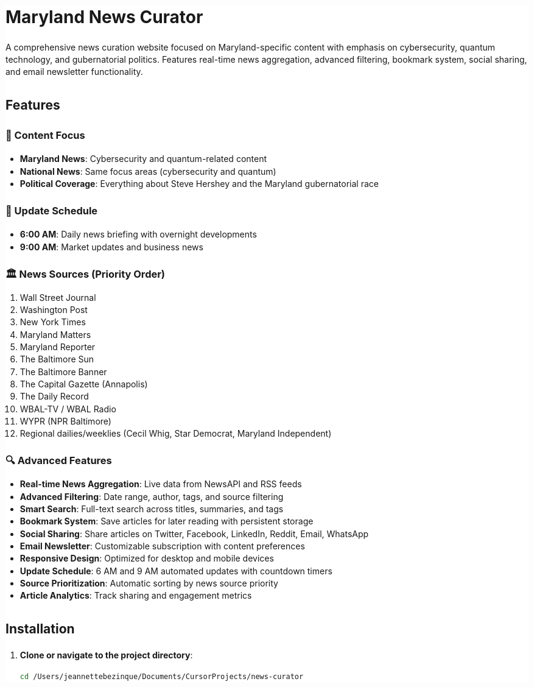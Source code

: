 # Maryland News Curator

A comprehensive news curation website focused on Maryland-specific content with emphasis on cybersecurity, quantum technology, and gubernatorial politics. Features real-time news aggregation, advanced filtering, bookmark system, social sharing, and email newsletter functionality.

## Features

### 📰 Content Focus
- **Maryland News**: Cybersecurity and quantum-related content
- **National News**: Same focus areas (cybersecurity and quantum)
- **Political Coverage**: Everything about Steve Hershey and the Maryland gubernatorial race

### 📅 Update Schedule
- **6:00 AM**: Daily news briefing with overnight developments
- **9:00 AM**: Market updates and business news

### 🏛️ News Sources (Priority Order)
1. Wall Street Journal
2. Washington Post
3. New York Times
4. Maryland Matters
5. Maryland Reporter
6. The Baltimore Sun
7. The Baltimore Banner
8. The Capital Gazette (Annapolis)
9. The Daily Record
10. WBAL-TV / WBAL Radio
11. WYPR (NPR Baltimore)
12. Regional dailies/weeklies (Cecil Whig, Star Democrat, Maryland Independent)

### 🔍 Advanced Features
- **Real-time News Aggregation**: Live data from NewsAPI and RSS feeds
- **Advanced Filtering**: Date range, author, tags, and source filtering
- **Smart Search**: Full-text search across titles, summaries, and tags
- **Bookmark System**: Save articles for later reading with persistent storage
- **Social Sharing**: Share articles on Twitter, Facebook, LinkedIn, Reddit, Email, WhatsApp
- **Email Newsletter**: Customizable subscription with content preferences
- **Responsive Design**: Optimized for desktop and mobile devices
- **Update Schedule**: 6 AM and 9 AM automated updates with countdown timers
- **Source Prioritization**: Automatic sorting by news source priority
- **Article Analytics**: Track sharing and engagement metrics

## Installation

1. **Clone or navigate to the project directory**:
   ```bash
   cd /Users/jeannettebezinque/Documents/CursorProjects/news-curator
   ```
